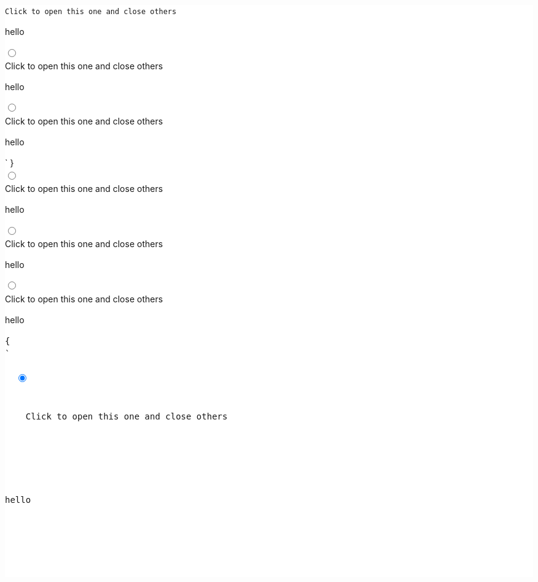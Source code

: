     Click to open this one and close others
  </div>
  <div className="$$collapse-content"> 
    <p>hello</p>
  </div>
</div>
<div className="$$collapse $$collapse-arrow bg-base-200">
  <input type="radio" name="my-accordion-2" /> 
  <div className="$$collapse-title text-xl font-medium">
    Click to open this one and close others
  </div>
  <div className="$$collapse-content"> 
    <p>hello</p>
  </div>
</div>
<div className="$$collapse $$collapse-arrow bg-base-200">
  <input type="radio" name="my-accordion-2" /> 
  <div className="$$collapse-title text-xl font-medium">
    Click to open this one and close others
  </div>
  <div className="$$collapse-content"> 
    <p>hello</p>
  </div>
</div>`
}</pre>
</Component>

<Component title="Accordion with plus/minus icon">
<div class="collapse collapse-plus bg-base-200">
  <input type="radio" name="my-accordion-3" checked="checked" />
  <div class="collapse-title text-xl font-medium">
    Click to open this one and close others
  </div>
  <div class="collapse-content">
    <p>hello</p>
  </div>
</div>
<div class="collapse collapse-plus bg-base-200">
  <input type="radio" name="my-accordion-3" />
  <div class="collapse-title text-xl font-medium">
    Click to open this one and close others
  </div>
  <div class="collapse-content">
    <p>hello</p>
  </div>
</div>
<div class="collapse collapse-plus bg-base-200">
  <input type="radio" name="my-accordion-3" />
  <div class="collapse-title text-xl font-medium">
    Click to open this one and close others
  </div>
  <div class="collapse-content">
    <p>hello</p>
  </div>
</div>
<pre slot="html" use:replace={{ to: $prefix }}>{
`<div class="$$collapse $$collapse-plus bg-base-200">
  <input type="radio" name="my-accordion-3" checked="checked" /> 
  <div class="$$collapse-title text-xl font-medium">
    Click to open this one and close others
  </div>
  <div class="$$collapse-content"> 
    <p>hello</p>
  </div>